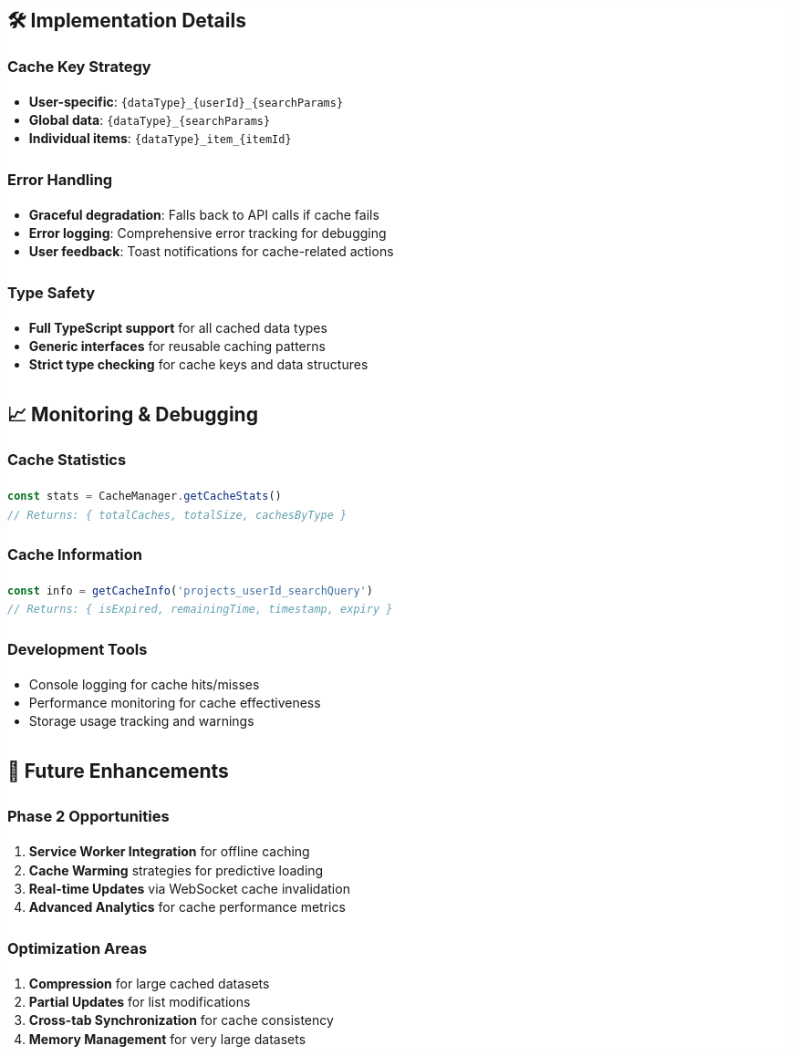 ## 🛠️ Implementation Details

### **Cache Key Strategy**
- **User-specific**: `{dataType}_{userId}_{searchParams}`
- **Global data**: `{dataType}_{searchParams}`
- **Individual items**: `{dataType}_item_{itemId}`

### **Error Handling**
- **Graceful degradation**: Falls back to API calls if cache fails
- **Error logging**: Comprehensive error tracking for debugging
- **User feedback**: Toast notifications for cache-related actions

### **Type Safety**
- **Full TypeScript support** for all cached data types
- **Generic interfaces** for reusable caching patterns
- **Strict type checking** for cache keys and data structures

## 📈 Monitoring & Debugging

### **Cache Statistics**
```typescript
const stats = CacheManager.getCacheStats()
// Returns: { totalCaches, totalSize, cachesByType }
```

### **Cache Information**
```typescript
const info = getCacheInfo('projects_userId_searchQuery')
// Returns: { isExpired, remainingTime, timestamp, expiry }
```

### **Development Tools**
- Console logging for cache hits/misses
- Performance monitoring for cache effectiveness
- Storage usage tracking and warnings

## 🔄 Future Enhancements

### **Phase 2 Opportunities**
1. **Service Worker Integration** for offline caching
2. **Cache Warming** strategies for predictive loading
3. **Real-time Updates** via WebSocket cache invalidation
4. **Advanced Analytics** for cache performance metrics

### **Optimization Areas**
1. **Compression** for large cached datasets
2. **Partial Updates** for list modifications
3. **Cross-tab Synchronization** for cache consistency
4. **Memory Management** for very large datasets
